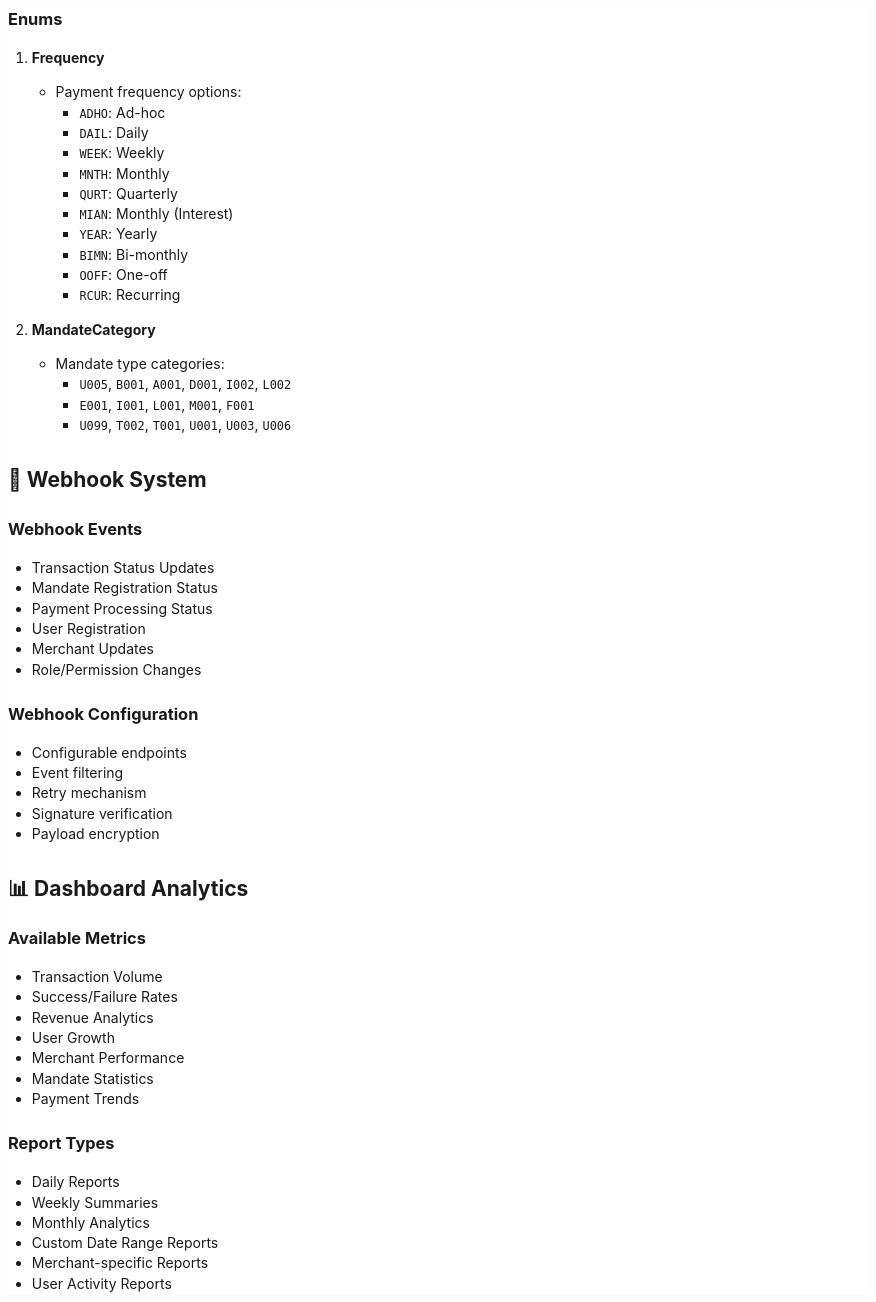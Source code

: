 ### Enums
1. **Frequency**
   - Payment frequency options:
     - `ADHO`: Ad-hoc
     - `DAIL`: Daily
     - `WEEK`: Weekly
     - `MNTH`: Monthly
     - `QURT`: Quarterly
     - `MIAN`: Monthly (Interest)
     - `YEAR`: Yearly
     - `BIMN`: Bi-monthly
     - `OOFF`: One-off
     - `RCUR`: Recurring

2. **MandateCategory**
   - Mandate type categories:
     - `U005`, `B001`, `A001`, `D001`, `I002`, `L002`
     - `E001`, `I001`, `L001`, `M001`, `F001`
     - `U099`, `T002`, `T001`, `U001`, `U003`, `U006`

## 🔄 Webhook System

### Webhook Events
- Transaction Status Updates
- Mandate Registration Status
- Payment Processing Status
- User Registration
- Merchant Updates
- Role/Permission Changes

### Webhook Configuration
- Configurable endpoints
- Event filtering
- Retry mechanism
- Signature verification
- Payload encryption

## 📊 Dashboard Analytics

### Available Metrics
- Transaction Volume
- Success/Failure Rates
- Revenue Analytics
- User Growth
- Merchant Performance
- Mandate Statistics
- Payment Trends

### Report Types
- Daily Reports
- Weekly Summaries
- Monthly Analytics
- Custom Date Range Reports
- Merchant-specific Reports
- User Activity Reports
